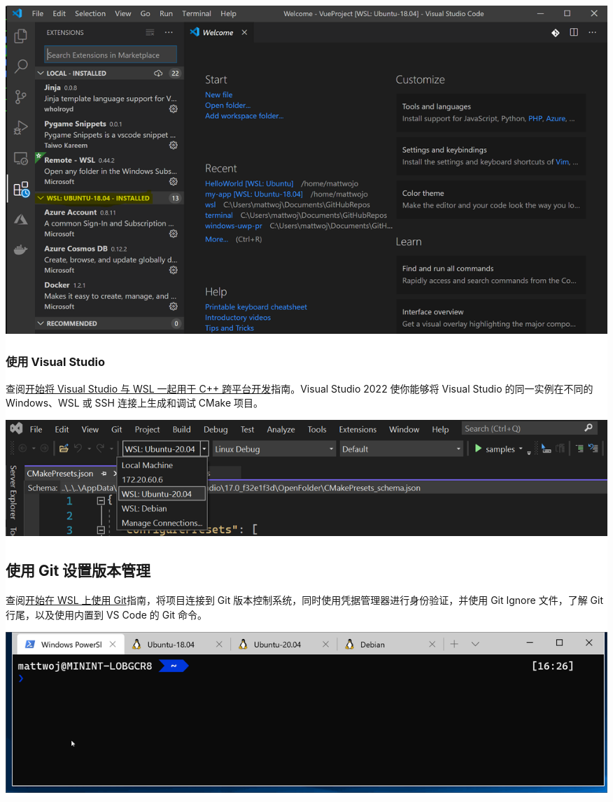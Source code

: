 ![Visual Studio Code 上的 WSL 扩展](../media/vscode-remote-wsl-extensions.png)

### 使用 Visual Studio

查阅[开始将 Visual Studio 与 WSL 一起用于 C++ 跨平台开发](/cpp/build/walkthrough-build-debug-wsl2)指南。Visual Studio 2022 使你能够将 Visual Studio 的同一实例在不同的 Windows、WSL 或 SSH 连接上生成和调试 CMake 项目。

![在 Visual Studio 2022 中选择目标系统](../media/vs-target-system.png)

## 使用 Git 设置版本管理

查阅[开始在 WSL 上使用 Git](../tutorials/wsl-git.md)指南，将项目连接到 Git 版本控制系统，同时使用凭据管理器进行身份验证，并使用 Git Ignore 文件，了解 Git 行尾，以及使用内置到 VS Code 的 Git 命令。

![在命令行显示 Git 版本](../media/git-versions.gif)
